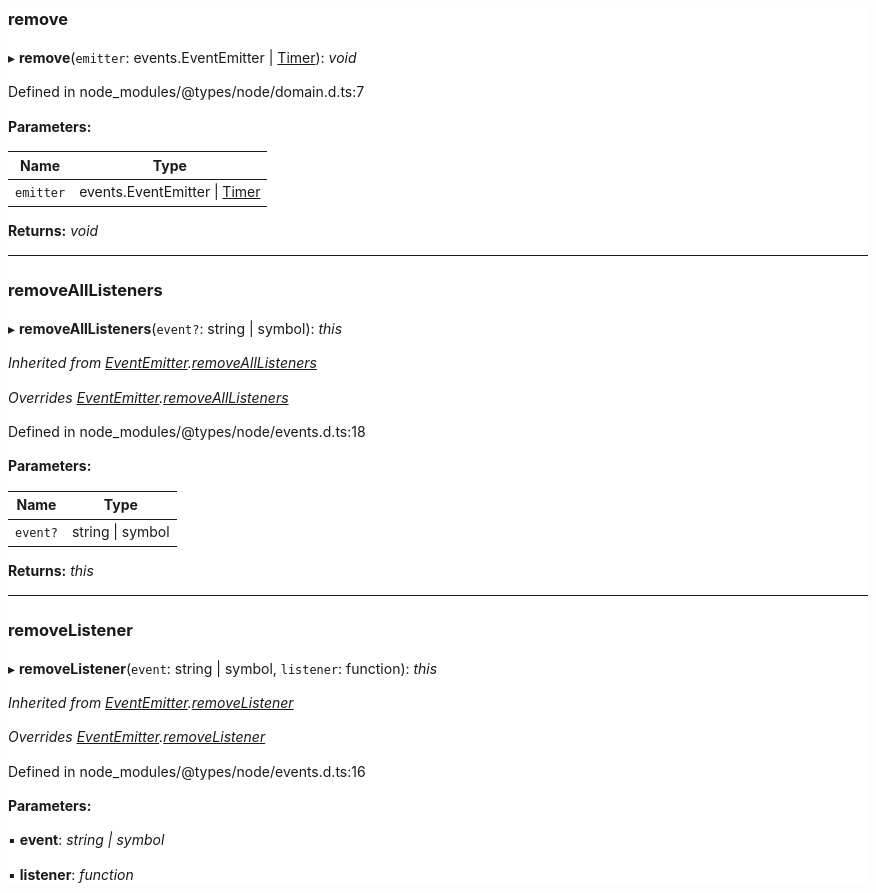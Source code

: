 ###  remove

▸ **remove**(`emitter`: events.EventEmitter | [Timer](../interfaces/_node_modules__types_node_globals_d_.nodejs.timer.md)): *void*

Defined in node_modules/@types/node/domain.d.ts:7

**Parameters:**

Name | Type |
------ | ------ |
`emitter` | events.EventEmitter &#124; [Timer](../interfaces/_node_modules__types_node_globals_d_.nodejs.timer.md) |

**Returns:** *void*

___

###  removeAllListeners

▸ **removeAllListeners**(`event?`: string | symbol): *this*

*Inherited from [EventEmitter](_node_modules__types_node_events_d_._events_.internal.eventemitter.md).[removeAllListeners](_node_modules__types_node_events_d_._events_.internal.eventemitter.md#removealllisteners)*

*Overrides [EventEmitter](_node_modules__types_node_globals_d_.nodejs.eventemitter.md).[removeAllListeners](_node_modules__types_node_globals_d_.nodejs.eventemitter.md#removealllisteners)*

Defined in node_modules/@types/node/events.d.ts:18

**Parameters:**

Name | Type |
------ | ------ |
`event?` | string &#124; symbol |

**Returns:** *this*

___

###  removeListener

▸ **removeListener**(`event`: string | symbol, `listener`: function): *this*

*Inherited from [EventEmitter](_node_modules__types_node_events_d_._events_.internal.eventemitter.md).[removeListener](_node_modules__types_node_events_d_._events_.internal.eventemitter.md#removelistener)*

*Overrides [EventEmitter](_node_modules__types_node_globals_d_.nodejs.eventemitter.md).[removeListener](_node_modules__types_node_globals_d_.nodejs.eventemitter.md#removelistener)*

Defined in node_modules/@types/node/events.d.ts:16

**Parameters:**

▪ **event**: *string | symbol*

▪ **listener**: *function*

